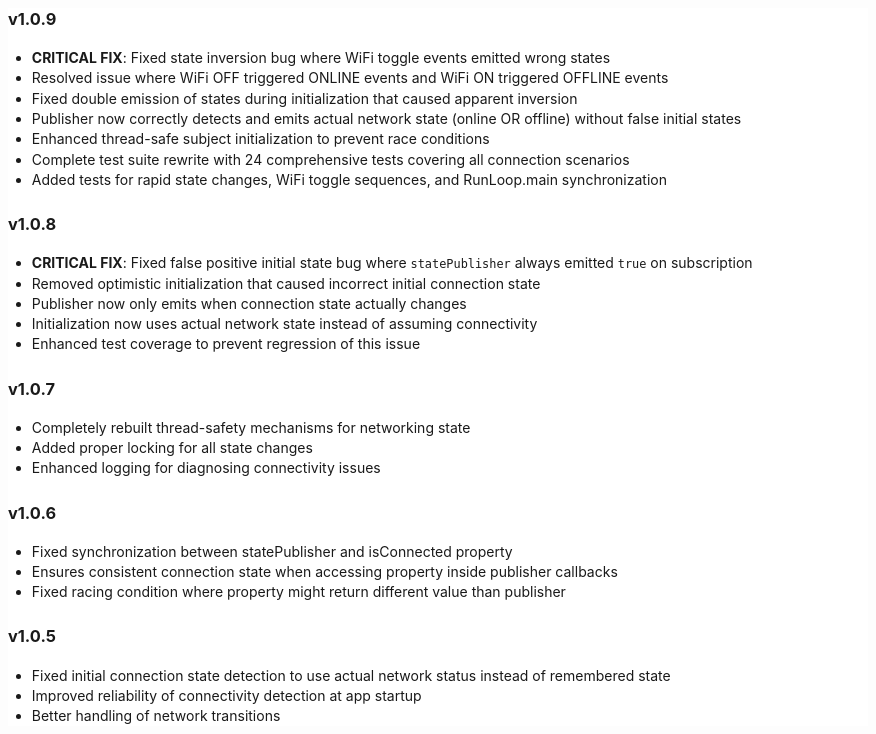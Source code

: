 ### v1.0.9
- **CRITICAL FIX**: Fixed state inversion bug where WiFi toggle events emitted wrong states
- Resolved issue where WiFi OFF triggered ONLINE events and WiFi ON triggered OFFLINE events
- Fixed double emission of states during initialization that caused apparent inversion
- Publisher now correctly detects and emits actual network state (online OR offline) without false initial states
- Enhanced thread-safe subject initialization to prevent race conditions
- Complete test suite rewrite with 24 comprehensive tests covering all connection scenarios
- Added tests for rapid state changes, WiFi toggle sequences, and RunLoop.main synchronization

### v1.0.8
- **CRITICAL FIX**: Fixed false positive initial state bug where `statePublisher` always emitted `true` on subscription
- Removed optimistic initialization that caused incorrect initial connection state
- Publisher now only emits when connection state actually changes
- Initialization now uses actual network state instead of assuming connectivity
- Enhanced test coverage to prevent regression of this issue

### v1.0.7
- Completely rebuilt thread-safety mechanisms for networking state
- Added proper locking for all state changes
- Enhanced logging for diagnosing connectivity issues


### v1.0.6
- Fixed synchronization between statePublisher and isConnected property
- Ensures consistent connection state when accessing property inside publisher callbacks
- Fixed racing condition where property might return different value than publisher

### v1.0.5
- Fixed initial connection state detection to use actual network status instead of remembered state
- Improved reliability of connectivity detection at app startup
- Better handling of network transitions
